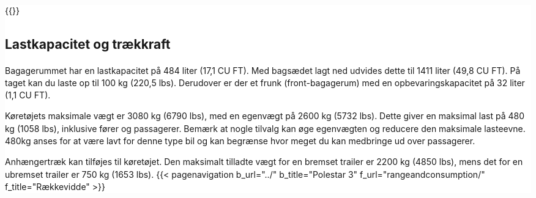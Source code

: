 {{<evkxdisplayaddarticle />}}

<a id="section-transportation" style="display: block; position: relative; top: -60px; visibility: hidden;"></a>

## Lastkapacitet og trækkraft

Bagagerummet har en lastkapacitet på 484 liter (17,1 CU FT). Med bagsædet lagt ned udvides dette til 1411 liter (49,8 CU FT). På taget kan du laste op til 100 kg (220,5 lbs). Derudover er der et frunk (front-bagagerum) med en opbevaringskapacitet på 32 liter (1,1 CU FT).

Køretøjets maksimale vægt er 3080 kg (6790 lbs), med en egenvægt på 2600 kg (5732 lbs). Dette giver en maksimal last på 480 kg (1058 lbs), inklusive fører og passagerer. Bemærk at nogle tilvalg kan øge egenvægten og reducere den maksimale lasteevne. 480kg anses for at være lavt for denne type bil og kan begrænse hvor meget du kan medbringe ud over passagerer.

Anhængertræk kan tilføjes til køretøjet. Den maksimalt tilladte vægt for en bremset trailer er 2200 kg (4850 lbs), mens det for en ubremset trailer er 750 kg (1653 lbs).
{{< pagenavigation b_url="../" b_title="Polestar 3" f_url="rangeandconsumption/" f_title="Rækkevidde" >}}
